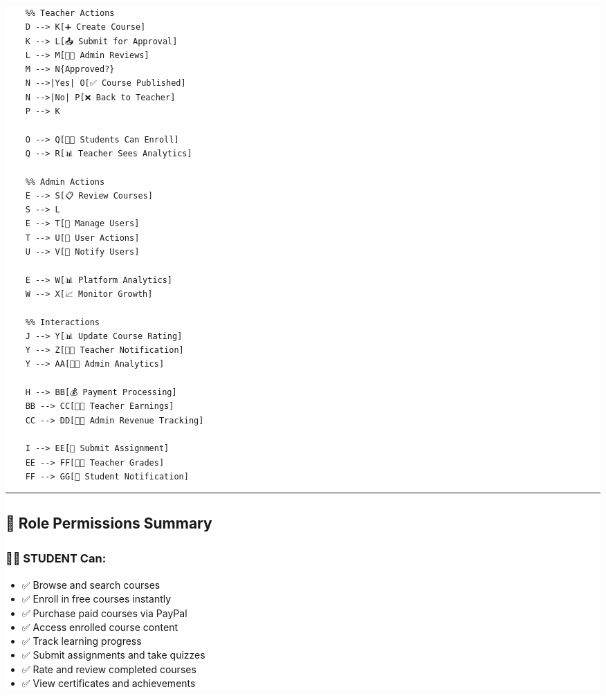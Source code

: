 ```mermaid
    %% Teacher Actions
    D --> K[➕ Create Course]
    K --> L[📤 Submit for Approval]
    L --> M[👨‍💼 Admin Reviews]
    M --> N{Approved?}
    N -->|Yes| O[✅ Course Published]
    N -->|No| P[❌ Back to Teacher]
    P --> K
    
    O --> Q[👨‍🎓 Students Can Enroll]
    Q --> R[📊 Teacher Sees Analytics]
    
    %% Admin Actions
    E --> S[📋 Review Courses]
    S --> L
    E --> T[👥 Manage Users]
    T --> U[🚫 User Actions]
    U --> V[📧 Notify Users]
    
    E --> W[📊 Platform Analytics]
    W --> X[📈 Monitor Growth]
    
    %% Interactions
    J --> Y[📊 Update Course Rating]
    Y --> Z[👨‍🏫 Teacher Notification]
    Y --> AA[👨‍💼 Admin Analytics]
    
    H --> BB[💰 Payment Processing]
    BB --> CC[👨‍🏫 Teacher Earnings]
    CC --> DD[👨‍💼 Admin Revenue Tracking]
    
    I --> EE[📝 Submit Assignment]
    EE --> FF[👨‍🏫 Teacher Grades]
    FF --> GG[📧 Student Notification]
```

---

## 🎯 **Role Permissions Summary**

### 👨‍🎓 **STUDENT Can:**
- ✅ Browse and search courses
- ✅ Enroll in free courses instantly
- ✅ Purchase paid courses via PayPal
- ✅ Access enrolled course content
- ✅ Track learning progress
- ✅ Submit assignments and take quizzes
- ✅ Rate and review completed courses
- ✅ View certificates and achievements
